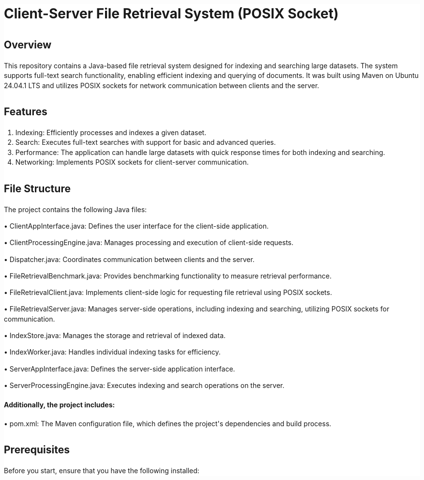 # Client-Server File Retrieval System (POSIX Socket)

## Overview
This repository contains a Java-based file retrieval system designed for indexing and searching large datasets. The system supports full-text search functionality, enabling efficient indexing and querying of documents. It was built using Maven on Ubuntu 24.04.1 LTS and utilizes POSIX sockets for network communication between clients and the server.


## Features

1. Indexing: Efficiently processes and indexes a given dataset.
2. Search: Executes full-text searches with support for basic and advanced queries.
3. Performance: The application can handle large datasets with quick response times for both indexing and searching.
4. Networking: Implements POSIX sockets for client-server communication.

   
## File Structure

The project contains the following Java files:

• ClientAppInterface.java: Defines the user interface for the client-side application.

• ClientProcessingEngine.java: Manages processing and execution of client-side requests.

• Dispatcher.java: Coordinates communication between clients and the server.

• FileRetrievalBenchmark.java: Provides benchmarking functionality to measure retrieval performance.

• FileRetrievalClient.java: Implements client-side logic for requesting file retrieval using POSIX sockets.

• FileRetrievalServer.java: Manages server-side operations, including indexing and searching, utilizing POSIX sockets for communication.

• IndexStore.java: Manages the storage and retrieval of indexed data.

• IndexWorker.java: Handles individual indexing tasks for efficiency.

• ServerAppInterface.java: Defines the server-side application interface.

• ServerProcessingEngine.java: Executes indexing and search operations on the server.


#### Additionally, the project includes:

• pom.xml: The Maven configuration file, which defines the project's dependencies and build process.



## Prerequisites
Before you start, ensure that you have the following installed:

